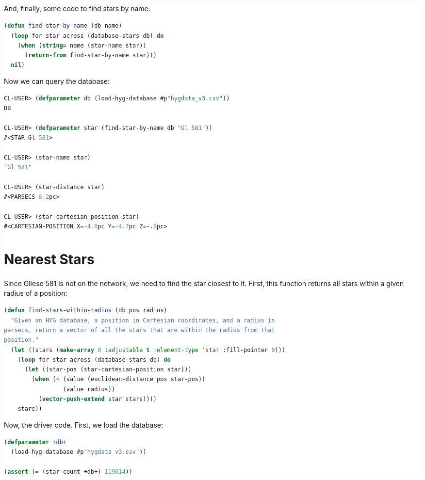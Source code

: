 ```lisp
```

And, finally, some code to find stars by name:

```lisp
(defun find-star-by-name (db name)
  (loop for star across (database-stars db) do
    (when (string= name (star-name star))
      (return-from find-star-by-name star)))
  nil)
```

Now we can query the database:

```lisp
CL-USER> (defparameter db (load-hyg-database #p"hygdata_v3.csv"))
DB

CL-USER> (defparameter star (find-star-by-name db "Gl 581"))
#<STAR Gl 581>

CL-USER> (star-name star)
"Gl 581"

CL-USER> (star-distance star)
#<PARSECS 6.2pc>

CL-USER> (star-cartesian-position star)
#<CARTESIAN-POSITION X=-4.0pc Y=-4.7pc Z=-.8pc>
```

# Nearest Stars

Since Gliese 581 is not on the network, we need to find the star closest to
it. First, this function returns all stars within a given radius of a position:

```lisp
(defun find-stars-within-radius (db pos radius)
  "Given an HYG database, a position in Cartesian coordinates, and a radius in
parsecs, return a vector of all the stars that are within the radius from that
position."
  (let ((stars (make-array 0 :adjustable t :element-type 'star :fill-pointer 0)))
    (loop for star across (database-stars db) do
      (let ((star-pos (star-cartesian-position star)))
        (when (< (value (euclidean-distance pos star-pos))
                 (value radius))
          (vector-push-extend star stars))))
    stars))
```

Now, the driver code. First, we load the database:

```lisp
(defparameter +db+
  (load-hyg-database #p"hygdata_v3.csv"))

(assert (= (star-count +db+) 119614))
```
